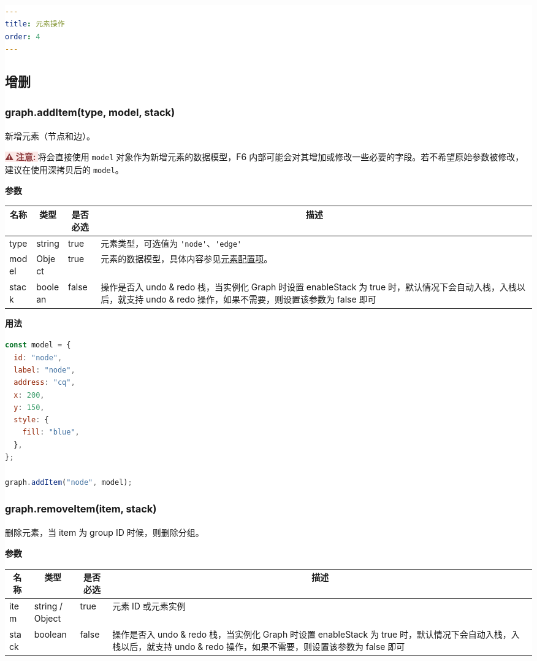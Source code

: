 ```yaml
---
title: 元素操作
order: 4
---
```


## 增删

### graph.addItem(type, model, stack)

新增元素（节点和边）。

<span style="background-color: rgb(251, 233, 231); color: rgb(139, 53, 56)"><strong>⚠️ 注意: </strong></span>将会直接使用 `model` 对象作为新增元素的数据模型，F6 内部可能会对其增加或修改一些必要的字段。若不希望原始参数被修改，建议在使用深拷贝后的 `model`。

**参数**

| 名称  | 类型    | 是否必选 | 描述                                                                                                                                                                    |
| ----- | ------- | -------- | ----------------------------------------------------------------------------------------------------------------------------------------------------------------------- |
| type  | string  | true     | 元素类型，可选值为 `'node'`、`'edge'`                                                                                                                                   |
| model | Object  | true     | 元素的数据模型，具体内容参见[元素配置项](/zh/docs/api/Items/itemProperties)。                                                                                           |
| stack | boolean | false    | 操作是否入 undo & redo 栈，当实例化 Graph 时设置 enableStack 为 true 时，默认情况下会自动入栈，入栈以后，就支持 undo & redo 操作，如果不需要，则设置该参数为 false 即可 |

**用法**

```javascript
const model = {
  id: "node",
  label: "node",
  address: "cq",
  x: 200,
  y: 150,
  style: {
    fill: "blue",
  },
};

graph.addItem("node", model);
```

### graph.removeItem(item, stack)

删除元素，当 item 为 group ID 时候，则删除分组。

**参数**

| 名称  | 类型            | 是否必选 | 描述                                                                                                                                                                    |
| ----- | --------------- | -------- | ----------------------------------------------------------------------------------------------------------------------------------------------------------------------- |
| item  | string / Object | true     | 元素 ID 或元素实例                                                                                                                                                      |
| stack | boolean         | false    | 操作是否入 undo & redo 栈，当实例化 Graph 时设置 enableStack 为 true 时，默认情况下会自动入栈，入栈以后，就支持 undo & redo 操作，如果不需要，则设置该参数为 false 即可 |
